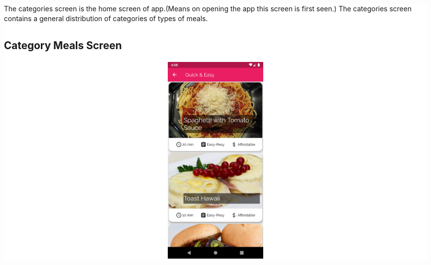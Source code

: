 The categories screen is the home screen of app.(Means on opening the app this screen is first seen.) The categories screen contains a general distribution of categories of types of meals.

## Category Meals Screen
<div align="center">
<img src="ReadmeImages/CategoryMealsScreen.png" height="400px" width="200px">
</div>
